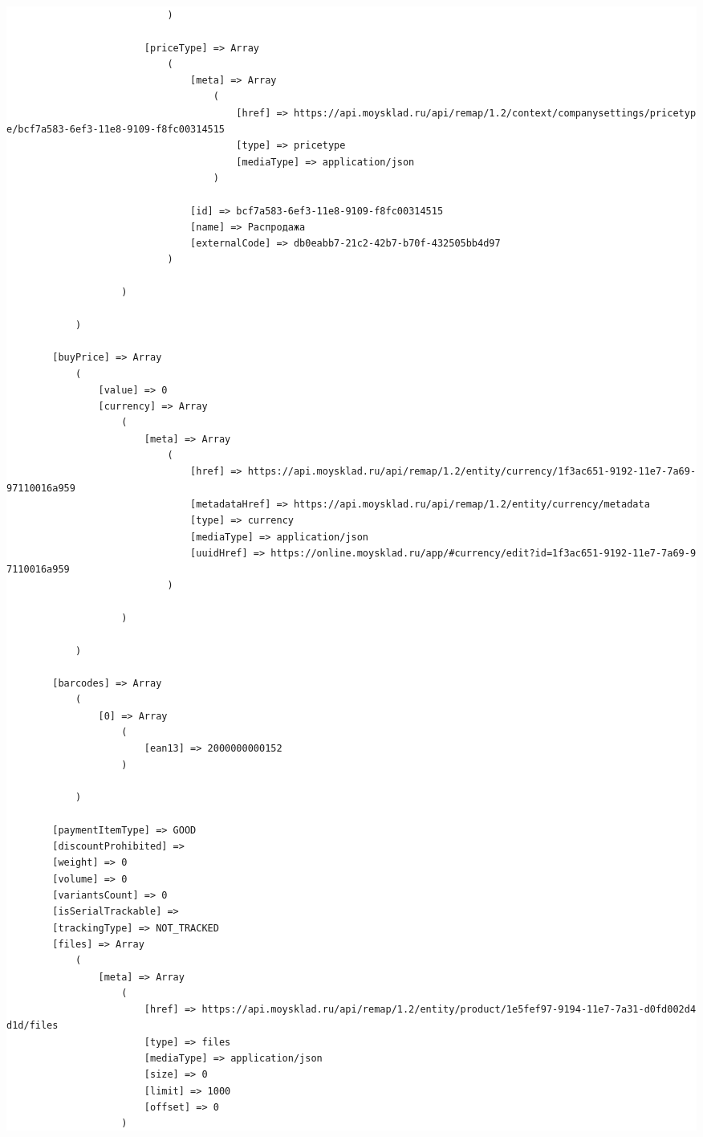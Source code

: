                                 )

                            [priceType] => Array
                                (
                                    [meta] => Array
                                        (
                                            [href] => https://api.moysklad.ru/api/remap/1.2/context/companysettings/pricetype/bcf7a583-6ef3-11e8-9109-f8fc00314515
                                            [type] => pricetype
                                            [mediaType] => application/json
                                        )

                                    [id] => bcf7a583-6ef3-11e8-9109-f8fc00314515
                                    [name] => Распродажа
                                    [externalCode] => db0eabb7-21c2-42b7-b70f-432505bb4d97
                                )

                        )

                )

            [buyPrice] => Array
                (
                    [value] => 0
                    [currency] => Array
                        (
                            [meta] => Array
                                (
                                    [href] => https://api.moysklad.ru/api/remap/1.2/entity/currency/1f3ac651-9192-11e7-7a69-97110016a959
                                    [metadataHref] => https://api.moysklad.ru/api/remap/1.2/entity/currency/metadata
                                    [type] => currency
                                    [mediaType] => application/json
                                    [uuidHref] => https://online.moysklad.ru/app/#currency/edit?id=1f3ac651-9192-11e7-7a69-97110016a959
                                )

                        )

                )

            [barcodes] => Array
                (
                    [0] => Array
                        (
                            [ean13] => 2000000000152
                        )

                )

            [paymentItemType] => GOOD
            [discountProhibited] => 
            [weight] => 0
            [volume] => 0
            [variantsCount] => 0
            [isSerialTrackable] => 
            [trackingType] => NOT_TRACKED
            [files] => Array
                (
                    [meta] => Array
                        (
                            [href] => https://api.moysklad.ru/api/remap/1.2/entity/product/1e5fef97-9194-11e7-7a31-d0fd002d4d1d/files
                            [type] => files
                            [mediaType] => application/json
                            [size] => 0
                            [limit] => 1000
                            [offset] => 0
                        )